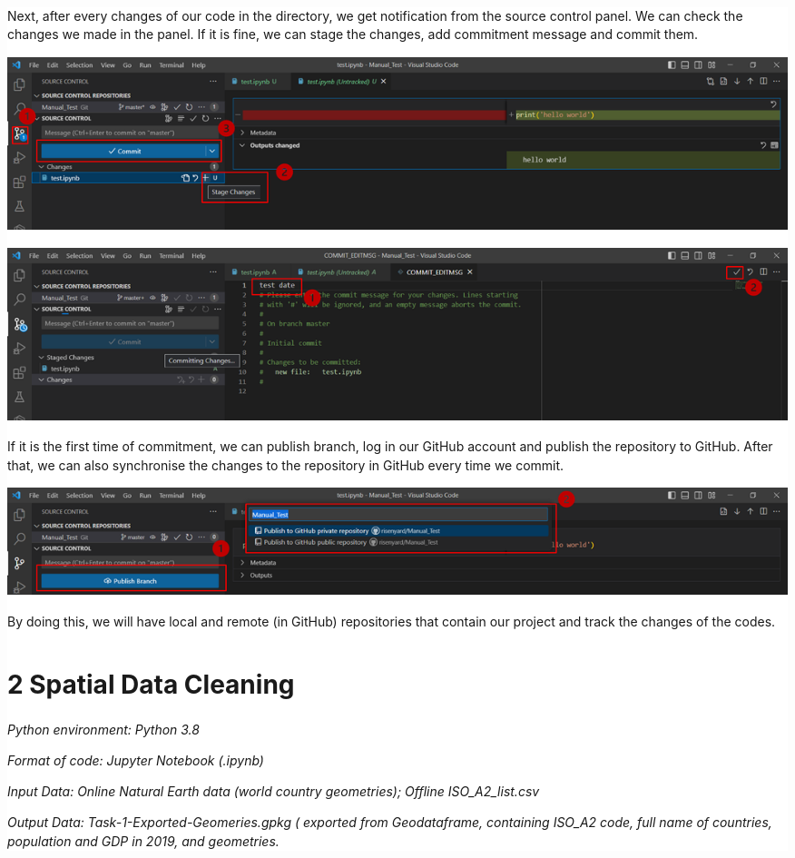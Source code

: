 Next, after every changes of our code in the directory, we get notification from the source control panel. We can check the changes we made in the panel. If it is fine, we can stage the changes, add commitment message and commit them.

![Untitled](Manual%20Spatial%20Data%20Cleaning%20and%20Mapping%20in%20Python%2033deb7d995f3444ba29767b44359488f/Untitled%207.png)

![Untitled](Manual%20Spatial%20Data%20Cleaning%20and%20Mapping%20in%20Python%2033deb7d995f3444ba29767b44359488f/Untitled%208.png)

If it is the first time of commitment, we can publish branch, log in our GitHub account and publish the repository to GitHub. After that, we can also synchronise the changes to the repository in GitHub every time we commit.

![Untitled](Manual%20Spatial%20Data%20Cleaning%20and%20Mapping%20in%20Python%2033deb7d995f3444ba29767b44359488f/Untitled%209.png)

By doing this, we will have local and remote (in GitHub) repositories that contain our project and track the changes of the codes.

# 2 Spatial Data Cleaning

*Python environment: Python 3.8*

*Format of code: Jupyter Notebook (.ipynb)*

*Input Data: Online Natural Earth data (world country geometries); Offline ISO_A2_list.csv*

*Output Data: Task-1-Exported-Geomeries.gpkg ( exported from Geodataframe,  containing ISO_A2 code,  full name of countries, population and GDP in 2019, and geometries.*
